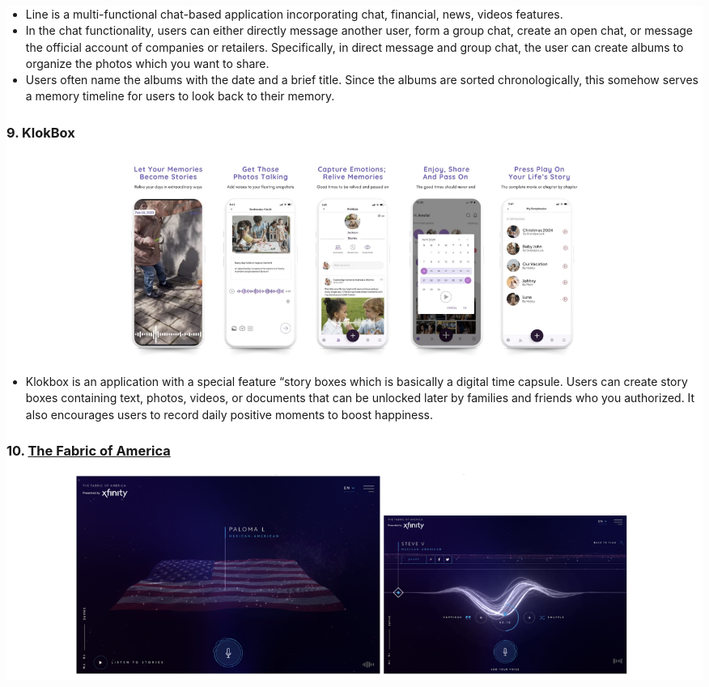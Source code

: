 - Line is a multi-functional chat-based application incorporating chat, financial, news, videos features. 
- In the chat functionality, users can either directly message another user, form a group chat, create an open chat, or message the official account of companies or retailers. Specifically, in direct message and group chat, the user can create albums to organize the photos which you want to share. 
- Users often name the albums with the date and a brief title. Since the albums are sorted chronologically, this somehow serves a memory timeline for users to look back to their memory.

### 9. KlokBox

<p></p>
<center>
<img src="./images_p2/image (61).png" alt="alt text" width="600" height="250">
</center>

- Klokbox is an application with a special feature “story boxes which is basically a digital time capsule. Users can create story boxes containing text, photos, videos, or documents that can be unlocked later by families and friends who you authorized. It also encourages users to record daily positive moments to boost happiness.

### 10. [The Fabric of America](https://fabricofthenation.nepyru.com/)

<p></p>
<center>
<img src="./images_p2/image (62).png" alt="alt text" width="700" height="250">
</center>
